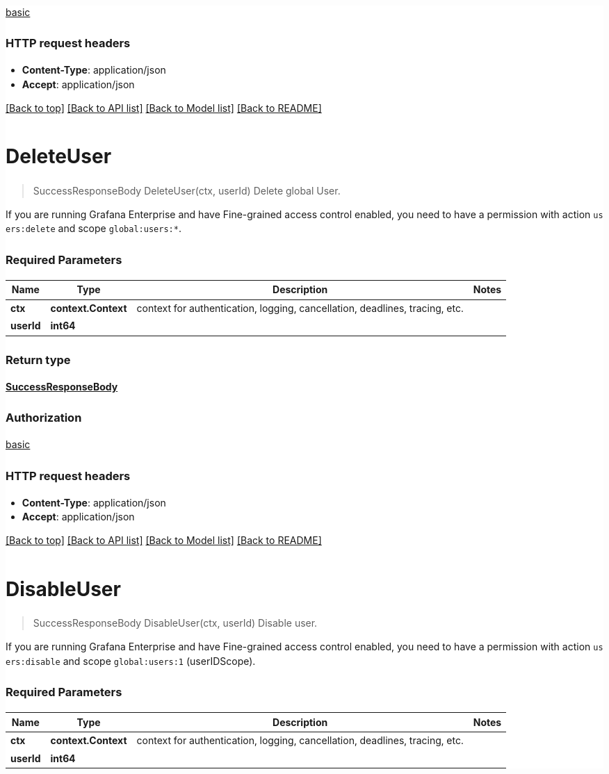[basic](../README.md#basic)

### HTTP request headers

 - **Content-Type**: application/json
 - **Accept**: application/json

[[Back to top]](#) [[Back to API list]](../README.md#documentation-for-api-endpoints) [[Back to Model list]](../README.md#documentation-for-models) [[Back to README]](../README.md)

# **DeleteUser**
> SuccessResponseBody DeleteUser(ctx, userId)
Delete global User.

If you are running Grafana Enterprise and have Fine-grained access control enabled, you need to have a permission with action `users:delete` and scope `global:users:*`.

### Required Parameters

Name | Type | Description  | Notes
------------- | ------------- | ------------- | -------------
 **ctx** | **context.Context** | context for authentication, logging, cancellation, deadlines, tracing, etc.
  **userId** | **int64**|  | 

### Return type

[**SuccessResponseBody**](SuccessResponseBody.md)

### Authorization

[basic](../README.md#basic)

### HTTP request headers

 - **Content-Type**: application/json
 - **Accept**: application/json

[[Back to top]](#) [[Back to API list]](../README.md#documentation-for-api-endpoints) [[Back to Model list]](../README.md#documentation-for-models) [[Back to README]](../README.md)

# **DisableUser**
> SuccessResponseBody DisableUser(ctx, userId)
Disable user.

If you are running Grafana Enterprise and have Fine-grained access control enabled, you need to have a permission with action `users:disable` and scope `global:users:1` (userIDScope).

### Required Parameters

Name | Type | Description  | Notes
------------- | ------------- | ------------- | -------------
 **ctx** | **context.Context** | context for authentication, logging, cancellation, deadlines, tracing, etc.
  **userId** | **int64**|  | 
